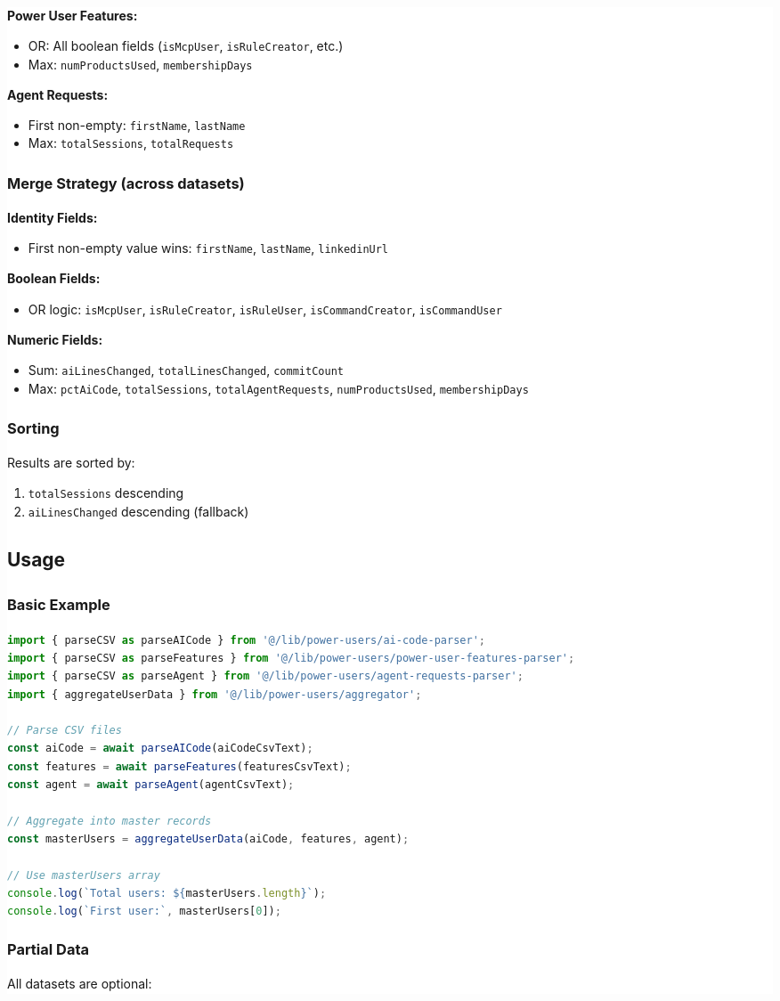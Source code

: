 **Power User Features:**
- OR: All boolean fields (`isMcpUser`, `isRuleCreator`, etc.)
- Max: `numProductsUsed`, `membershipDays`

**Agent Requests:**
- First non-empty: `firstName`, `lastName`
- Max: `totalSessions`, `totalRequests`

### Merge Strategy (across datasets)

**Identity Fields:**
- First non-empty value wins: `firstName`, `lastName`, `linkedinUrl`

**Boolean Fields:**
- OR logic: `isMcpUser`, `isRuleCreator`, `isRuleUser`, `isCommandCreator`, `isCommandUser`

**Numeric Fields:**
- Sum: `aiLinesChanged`, `totalLinesChanged`, `commitCount`
- Max: `pctAiCode`, `totalSessions`, `totalAgentRequests`, `numProductsUsed`, `membershipDays`

### Sorting

Results are sorted by:
1. `totalSessions` descending
2. `aiLinesChanged` descending (fallback)

## Usage

### Basic Example

```typescript
import { parseCSV as parseAICode } from '@/lib/power-users/ai-code-parser';
import { parseCSV as parseFeatures } from '@/lib/power-users/power-user-features-parser';
import { parseCSV as parseAgent } from '@/lib/power-users/agent-requests-parser';
import { aggregateUserData } from '@/lib/power-users/aggregator';

// Parse CSV files
const aiCode = await parseAICode(aiCodeCsvText);
const features = await parseFeatures(featuresCsvText);
const agent = await parseAgent(agentCsvText);

// Aggregate into master records
const masterUsers = aggregateUserData(aiCode, features, agent);

// Use masterUsers array
console.log(`Total users: ${masterUsers.length}`);
console.log(`First user:`, masterUsers[0]);
```

### Partial Data

All datasets are optional:
